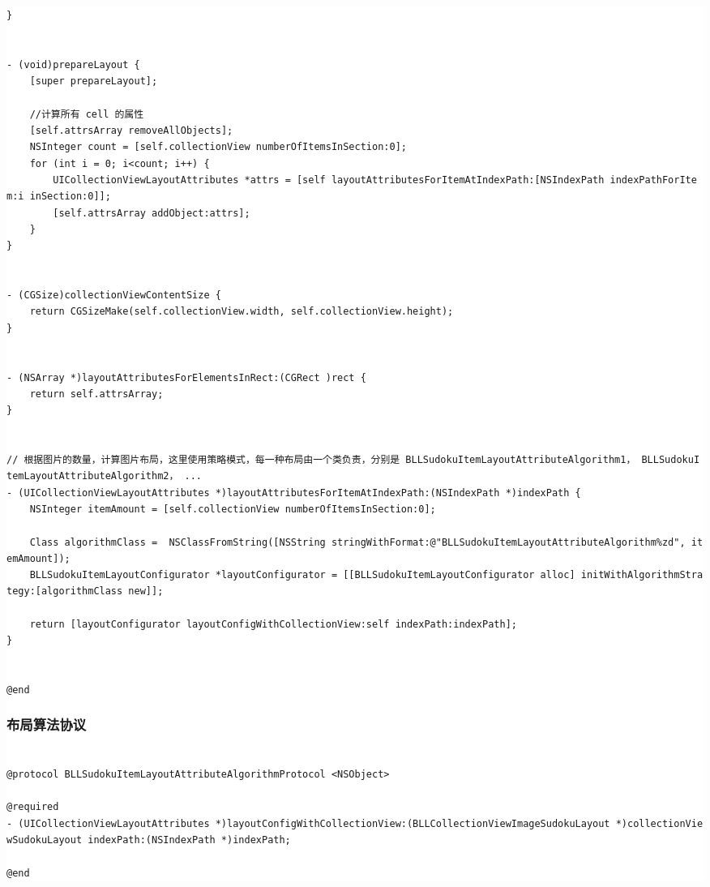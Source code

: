```
}


- (void)prepareLayout {
    [super prepareLayout];
    
    //计算所有 cell 的属性
    [self.attrsArray removeAllObjects];
    NSInteger count = [self.collectionView numberOfItemsInSection:0];
    for (int i = 0; i<count; i++) {
        UICollectionViewLayoutAttributes *attrs = [self layoutAttributesForItemAtIndexPath:[NSIndexPath indexPathForItem:i inSection:0]];
        [self.attrsArray addObject:attrs];
    }
}


- (CGSize)collectionViewContentSize {
    return CGSizeMake(self.collectionView.width, self.collectionView.height);
}


- (NSArray *)layoutAttributesForElementsInRect:(CGRect )rect {
    return self.attrsArray;
}


// 根据图片的数量，计算图片布局，这里使用策略模式，每一种布局由一个类负责，分别是 BLLSudokuItemLayoutAttributeAlgorithm1， BLLSudokuItemLayoutAttributeAlgorithm2， ...
- (UICollectionViewLayoutAttributes *)layoutAttributesForItemAtIndexPath:(NSIndexPath *)indexPath {
    NSInteger itemAmount = [self.collectionView numberOfItemsInSection:0];
    
    Class algorithmClass =  NSClassFromString([NSString stringWithFormat:@"BLLSudokuItemLayoutAttributeAlgorithm%zd", itemAmount]);
    BLLSudokuItemLayoutConfigurator *layoutConfigurator = [[BLLSudokuItemLayoutConfigurator alloc] initWithAlgorithmStrategy:[algorithmClass new]];
    
    return [layoutConfigurator layoutConfigWithCollectionView:self indexPath:indexPath];
}


@end

```

### 布局算法协议
```

@protocol BLLSudokuItemLayoutAttributeAlgorithmProtocol <NSObject>

@required
- (UICollectionViewLayoutAttributes *)layoutConfigWithCollectionView:(BLLCollectionViewImageSudokuLayout *)collectionViewSudokuLayout indexPath:(NSIndexPath *)indexPath;

@end

```

